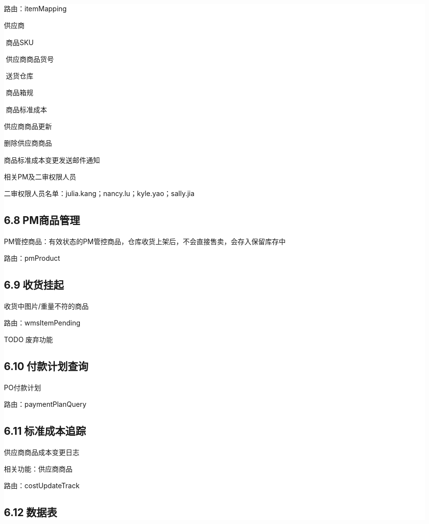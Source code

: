 路由：itemMapping

供应商

​	商品SKU

​	供应商商品货号

​	送货仓库

​	商品箱规

​	商品标准成本

供应商商品更新

删除供应商商品



商品标准成本变更发送邮件通知

相关PM及二审权限人员

二审权限人员名单：julia.kang；nancy.lu；kyle.yao；sally.jia



## 6.8 PM商品管理

PM管控商品：有效状态的PM管控商品，仓库收货上架后，不会直接售卖，会存入保留库存中

路由：pmProduct

## 6.9 收货挂起

收货中图片/重量不符的商品

路由：wmsItemPending

TODO 废弃功能

## 6.10 付款计划查询

PO付款计划

路由：paymentPlanQuery

## 6.11 标准成本追踪

供应商商品成本变更日志

相关功能：供应商商品

路由：costUpdateTrack



## 6.12 数据表
